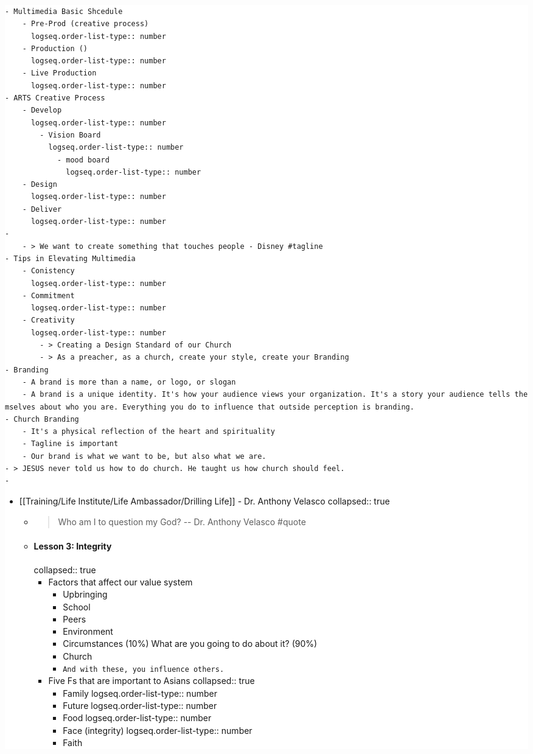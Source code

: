 	- Multimedia Basic Shcedule
		- Pre-Prod (creative process)
		  logseq.order-list-type:: number
		- Production ()
		  logseq.order-list-type:: number
		- Live Production
		  logseq.order-list-type:: number
	- ARTS Creative Process
		- Develop
		  logseq.order-list-type:: number
			- Vision Board
			  logseq.order-list-type:: number
				- mood board
				  logseq.order-list-type:: number
		- Design
		  logseq.order-list-type:: number
		- Deliver
		  logseq.order-list-type:: number
	-
		- > We want to create something that touches people - Disney #tagline
	- Tips in Elevating Multimedia
		- Conistency
		  logseq.order-list-type:: number
		- Commitment
		  logseq.order-list-type:: number
		- Creativity
		  logseq.order-list-type:: number
			- > Creating a Design Standard of our Church
			- > As a preacher, as a church, create your style, create your Branding
	- Branding
		- A brand is more than a name, or logo, or slogan
		- A brand is a unique identity. It's how your audience views your organization. It's a story your audience tells themselves about who you are. Everything you do to influence that outside perception is branding.
	- Church Branding
		- It's a physical reflection of the heart and spirituality
		- Tagline is important
		- Our brand is what we want to be, but also what we are.
	- > JESUS never told us how to do church. He taught us how church should feel.
	-
- [[Training/Life Institute/Life Ambassador/Drilling Life]] - Dr. Anthony Velasco
  collapsed:: true
	- > Who am I to question my God? -- Dr. Anthony Velasco #quote
	- #### Lesson 3: Integrity
	  collapsed:: true
		- Factors that affect our value system
			- Upbringing
			- School
			- Peers
			- Environment
			- Circumstances (10%) What are you going to do about it? (90%)
			- Church
			- `And with these, you influence others.`
		- Five Fs that are important to Asians
		  collapsed:: true
			- Family
			  logseq.order-list-type:: number
			- Future
			  logseq.order-list-type:: number
			- Food
			  logseq.order-list-type:: number
			- Face (integrity)
			  logseq.order-list-type:: number
			- Faith